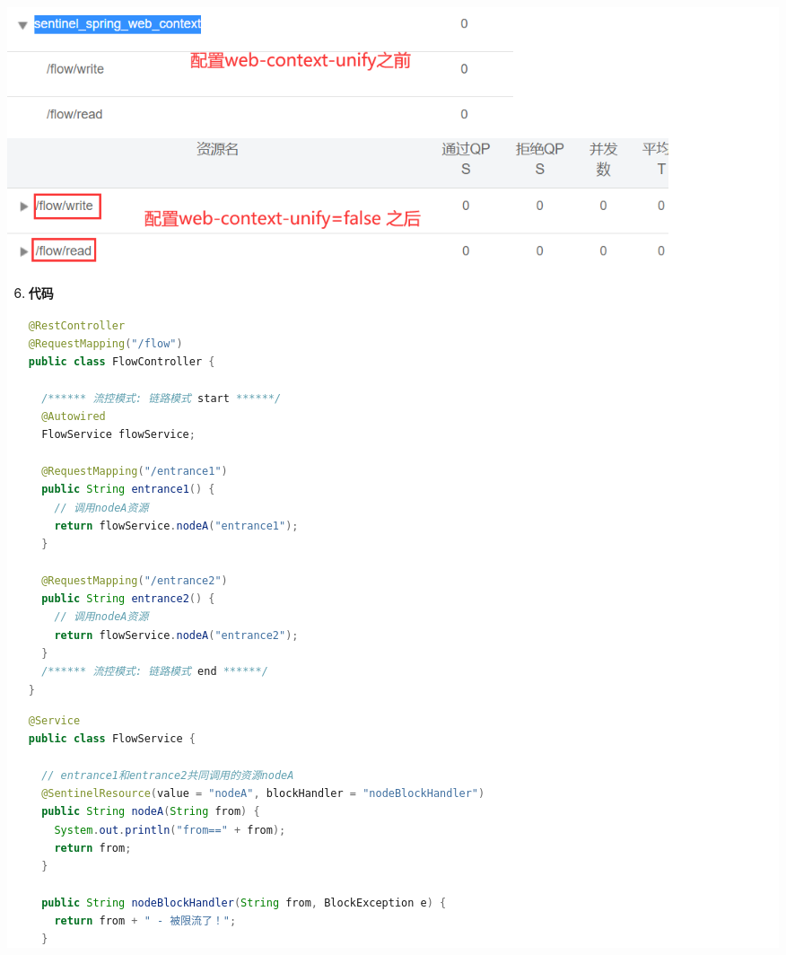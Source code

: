    <img src="imgs/image-20221230100717281.png" alt="image-20221230100717281" style="zoom:80%;" /> 

   

   

   <img src="imgs/image-20221230100827424.png" alt="image-20221230100827424" style="zoom:80%;" /> 

   

6. **代码**

   ```java
   @RestController
   @RequestMapping("/flow")
   public class FlowController {
     
     /****** 流控模式: 链路模式 start ******/
     @Autowired
     FlowService flowService;
   
     @RequestMapping("/entrance1")
     public String entrance1() {
       // 调用nodeA资源
       return flowService.nodeA("entrance1");
     }
   
     @RequestMapping("/entrance2")
     public String entrance2() {
       // 调用nodeA资源
       return flowService.nodeA("entrance2");
     }
     /****** 流控模式: 链路模式 end ******/
   }
   ```

   ```java
   @Service
   public class FlowService {
   
     // entrance1和entrance2共同调用的资源nodeA
     @SentinelResource(value = "nodeA", blockHandler = "nodeBlockHandler")
     public String nodeA(String from) {
       System.out.println("from==" + from);
       return from;
     }
   
     public String nodeBlockHandler(String from, BlockException e) {
       return from + " - 被限流了！";
     }
   ```